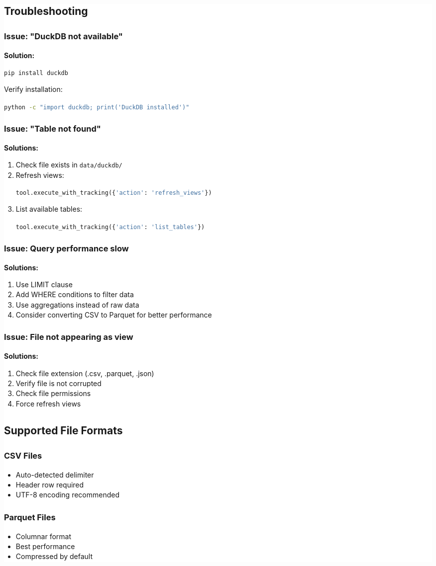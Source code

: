 ## Troubleshooting

### Issue: "DuckDB not available"

**Solution:**
```bash
pip install duckdb
```

Verify installation:
```bash
python -c "import duckdb; print('DuckDB installed')"
```

### Issue: "Table not found"

**Solutions:**
1. Check file exists in `data/duckdb/`
2. Refresh views:
   ```python
   tool.execute_with_tracking({'action': 'refresh_views'})
   ```
3. List available tables:
   ```python
   tool.execute_with_tracking({'action': 'list_tables'})
   ```

### Issue: Query performance slow

**Solutions:**
1. Use LIMIT clause
2. Add WHERE conditions to filter data
3. Use aggregations instead of raw data
4. Consider converting CSV to Parquet for better performance

### Issue: File not appearing as view

**Solutions:**
1. Check file extension (.csv, .parquet, .json)
2. Verify file is not corrupted
3. Check file permissions
4. Force refresh views

## Supported File Formats

### CSV Files
- Auto-detected delimiter
- Header row required
- UTF-8 encoding recommended

### Parquet Files
- Columnar format
- Best performance
- Compressed by default
